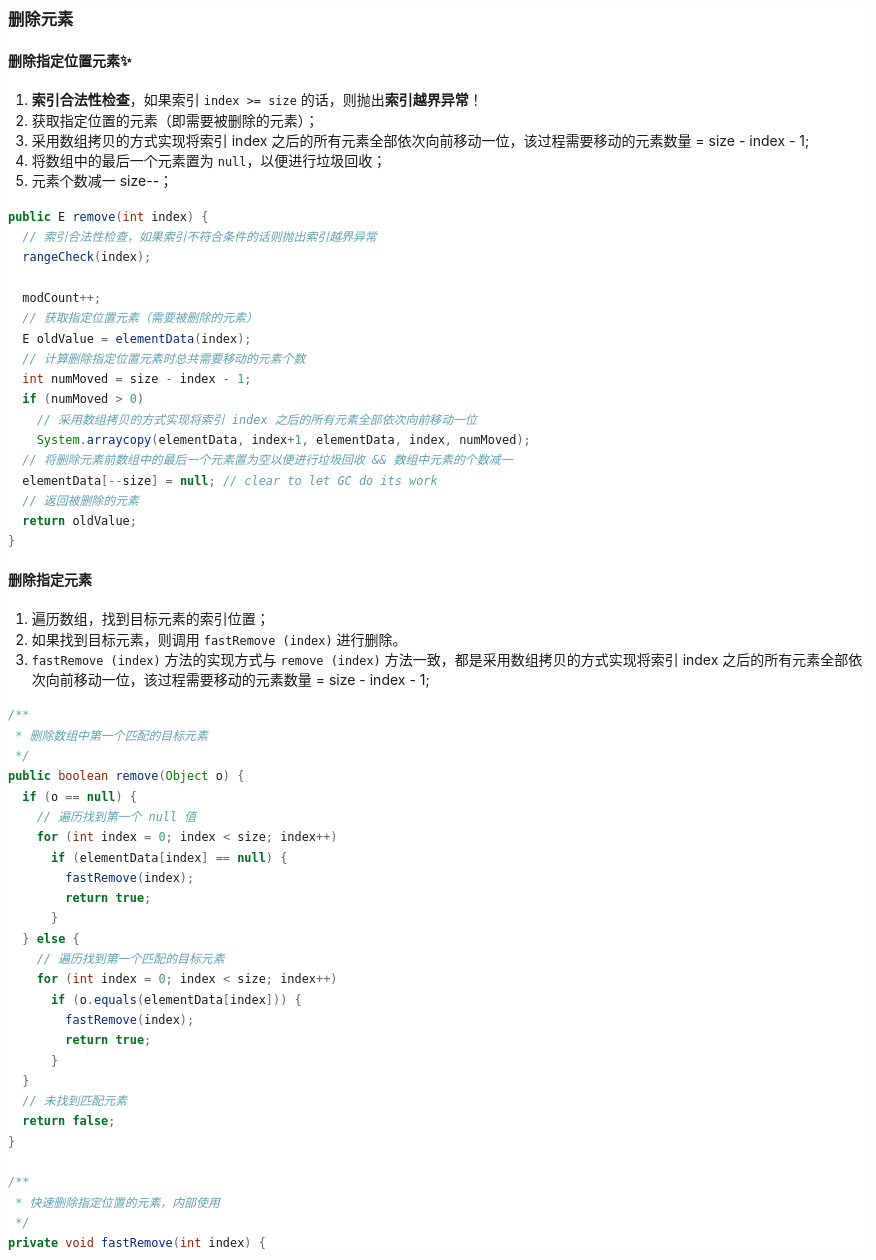 ### 删除元素

#### 删除指定位置元素✨

1. **索引合法性检查**，如果索引 `index >= size` 的话，则抛出**索引越界异常**！
2. 获取指定位置的元素（即需要被删除的元素）；
3. 采用数组拷贝的方式实现将索引 index 之后的所有元素全部依次向前移动一位，该过程需要移动的元素数量 = size - index - 1;
4. 将数组中的最后一个元素置为 `null`，以便进行垃圾回收；
5. 元素个数减一 size--；

```java
public E remove(int index) {
  // 索引合法性检查，如果索引不符合条件的话则抛出索引越界异常
  rangeCheck(index);

  modCount++;
  // 获取指定位置元素（需要被删除的元素）
  E oldValue = elementData(index);
  // 计算删除指定位置元素时总共需要移动的元素个数
  int numMoved = size - index - 1;
  if (numMoved > 0)
    // 采用数组拷贝的方式实现将索引 index 之后的所有元素全部依次向前移动一位
    System.arraycopy(elementData, index+1, elementData, index, numMoved);
  // 将删除元素前数组中的最后一个元素置为空以便进行垃圾回收 && 数组中元素的个数减一
  elementData[--size] = null; // clear to let GC do its work
  // 返回被删除的元素
  return oldValue;
}
```

#### 删除指定元素

1. 遍历数组，找到目标元素的索引位置；
2. 如果找到目标元素，则调用 `fastRemove (index)` 进行删除。
3. `fastRemove (index)` 方法的实现方式与 ` remove (index) ` 方法一致，都是采用数组拷贝的方式实现将索引 index 之后的所有元素全部依次向前移动一位，该过程需要移动的元素数量 = size - index - 1;

```java
/**
 * 删除数组中第一个匹配的目标元素
 */
public boolean remove(Object o) {
  if (o == null) {
  	// 遍历找到第一个 null 值
    for (int index = 0; index < size; index++)
      if (elementData[index] == null) {
        fastRemove(index);
        return true;
      }
  } else {
  	// 遍历找到第一个匹配的目标元素
    for (int index = 0; index < size; index++)
      if (o.equals(elementData[index])) {
        fastRemove(index);
        return true;
      }
  }
  // 未找到匹配元素
  return false;
}

/**
 * 快速删除指定位置的元素，内部使用
 */
private void fastRemove(int index) {
```